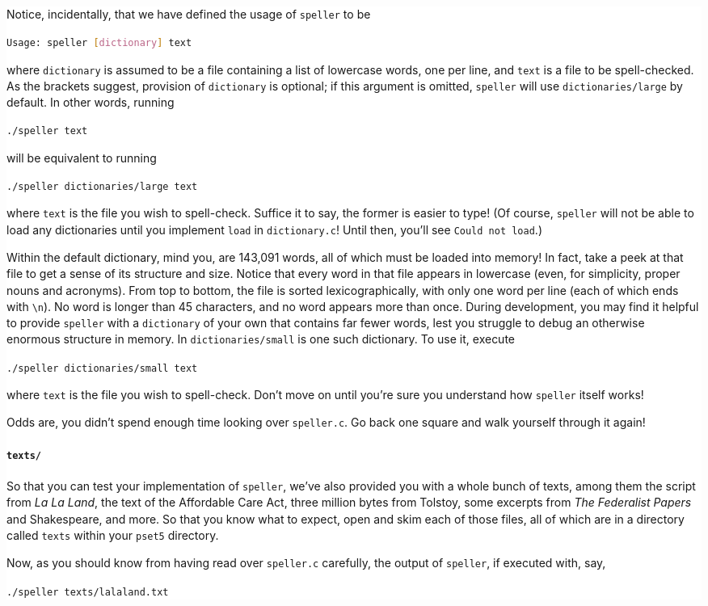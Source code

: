 Notice, incidentally, that we have defined the usage of `speller` to be

```bash
Usage: speller [dictionary] text
```

where `dictionary` is assumed to be a file containing a list of lowercase words, one per line, and `text` is a file to be spell-checked. As the brackets suggest, provision of `dictionary` is optional; if this argument is omitted, `speller` will use `dictionaries/large` by default. In other words, running

```bash
./speller text
```

will be equivalent to running

```bash
./speller dictionaries/large text
```

where `text` is the file you wish to spell-check. Suffice it to say, the former is easier to type! (Of course, `speller` will not be able to load any dictionaries until you implement `load` in `dictionary.c`! Until then, you’ll see `Could not load`.)

Within the default dictionary, mind you, are 143,091 words, all of which must be loaded into memory! In fact, take a peek at that file to get a sense of its structure and size. Notice that every word in that file appears in lowercase (even, for simplicity, proper nouns and acronyms). From top to bottom, the file is sorted lexicographically, with only one word per line (each of which ends with `\n`). No word is longer than 45 characters, and no word appears more than once. During development, you may find it helpful to provide `speller` with a `dictionary` of your own that contains far fewer words, lest you struggle to debug an otherwise enormous structure in memory. In `dictionaries/small` is one such dictionary. To use it, execute

```bash
./speller dictionaries/small text
```

where `text` is the file you wish to spell-check. Don’t move on until you’re sure you understand how `speller` itself works!

Odds are, you didn’t spend enough time looking over `speller.c`. Go back one square and walk yourself through it again!

#### `texts/`

So that you can test your implementation of `speller`, we’ve also provided you with a whole bunch of texts, among them the script from _La La Land_, the text of the Affordable Care Act, three million bytes from Tolstoy, some excerpts from _The Federalist Papers_ and Shakespeare, and more. So that you know what to expect, open and skim each of those files, all of which are in a directory called `texts` within your `pset5` directory.

Now, as you should know from having read over `speller.c` carefully, the output of `speller`, if executed with, say,

```bash
./speller texts/lalaland.txt
```
